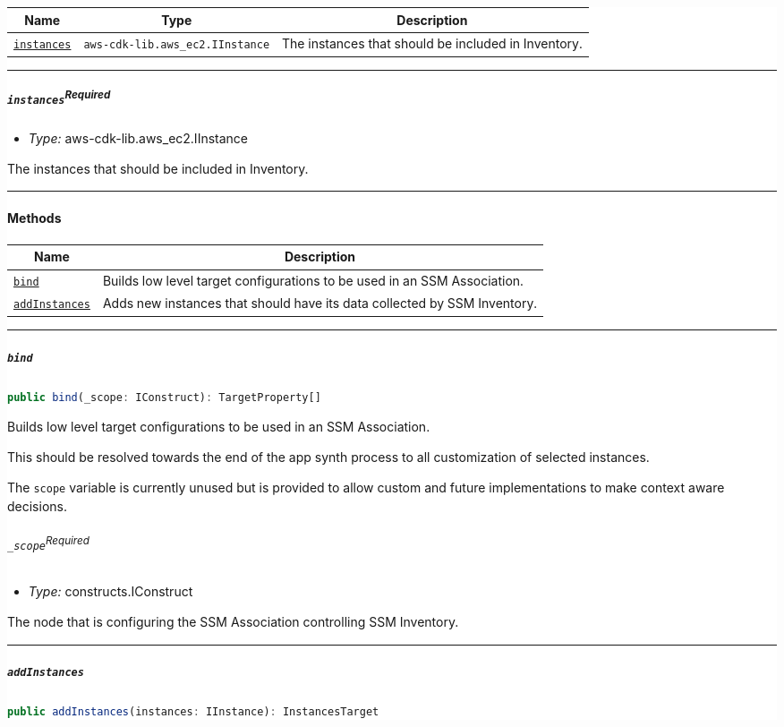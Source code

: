 | **Name** | **Type** | **Description** |
| --- | --- | --- |
| <code><a href="#ssm-inventory-configuration.InstancesTarget.Initializer.parameter.instances">instances</a></code> | <code>aws-cdk-lib.aws_ec2.IInstance</code> | The instances that should be included in Inventory. |

---

##### `instances`<sup>Required</sup> <a name="instances" id="ssm-inventory-configuration.InstancesTarget.Initializer.parameter.instances"></a>

- *Type:* aws-cdk-lib.aws_ec2.IInstance

The instances that should be included in Inventory.

---

#### Methods <a name="Methods" id="Methods"></a>

| **Name** | **Description** |
| --- | --- |
| <code><a href="#ssm-inventory-configuration.InstancesTarget.bind">bind</a></code> | Builds low level target configurations to be used in an SSM Association. |
| <code><a href="#ssm-inventory-configuration.InstancesTarget.addInstances">addInstances</a></code> | Adds new instances that should have its data collected by SSM Inventory. |

---

##### `bind` <a name="bind" id="ssm-inventory-configuration.InstancesTarget.bind"></a>

```typescript
public bind(_scope: IConstruct): TargetProperty[]
```

Builds low level target configurations to be used in an SSM Association.

This should be resolved towards the end of the app synth process to all
customization of selected instances.

The `scope` variable is currently unused but is provided to allow custom
and future implementations to make context aware decisions.

###### `_scope`<sup>Required</sup> <a name="_scope" id="ssm-inventory-configuration.InstancesTarget.bind.parameter._scope"></a>

- *Type:* constructs.IConstruct

The node that is configuring the SSM Association controlling SSM Inventory.

---

##### `addInstances` <a name="addInstances" id="ssm-inventory-configuration.InstancesTarget.addInstances"></a>

```typescript
public addInstances(instances: IInstance): InstancesTarget
```
